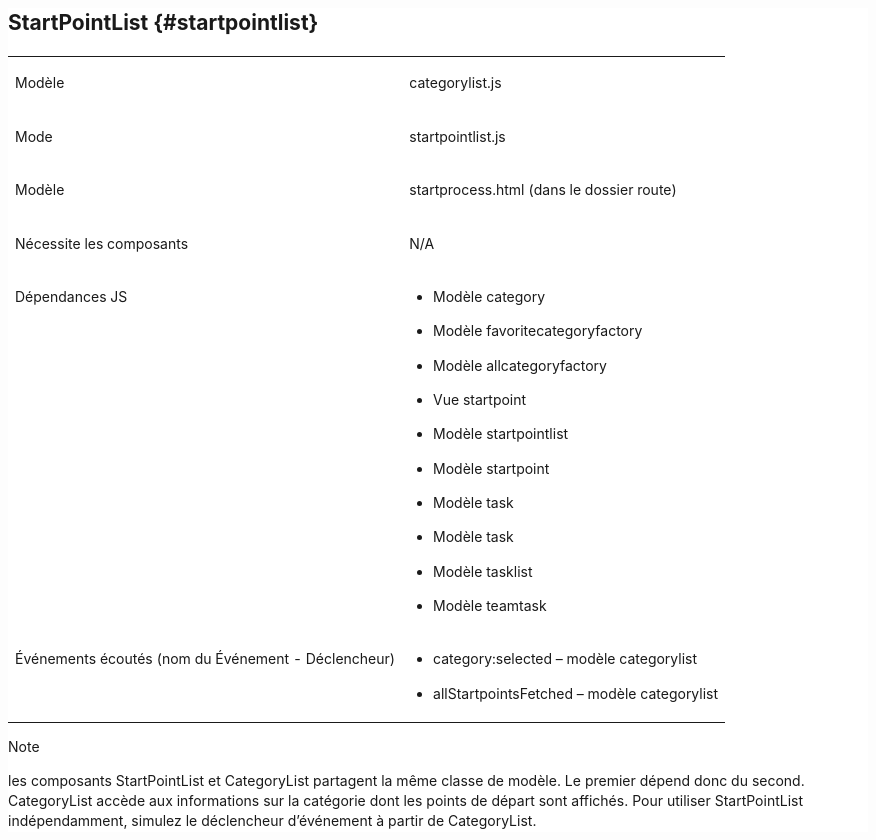 ## StartPointList  {#startpointlist}

<table>
 <tbody>
  <tr>
   <td><p>Modèle</p></td>
   <td><p>categorylist.js</p></td>
  </tr>
  <tr>
   <td><p>Mode</p></td>
   <td><p>startpointlist.js</p></td>
  </tr>
  <tr>
   <td><p>Modèle</p></td>
   <td><p>startprocess.html (dans le dossier route)</p></td>
  </tr>
  <tr>
   <td><p>Nécessite les composants</p></td>
   <td><p>N/A</p></td>
  </tr>
  <tr>
   <td><p>Dépendances JS</p></td>
   <td>
    <ul>
     <li><p>Modèle category</p></li>
     <li><p>Modèle favoritecategoryfactory</p></li>
     <li><p>Modèle allcategoryfactory</p></li>
     <li><p>Vue startpoint</p></li>
     <li><p>Modèle startpointlist</p></li>
     <li><p>Modèle startpoint</p></li>
     <li><p>Modèle task</p></li>
     <li><p>Modèle task</p></li>
     <li><p>Modèle tasklist</p></li>
     <li><p>Modèle teamtask</p></li>
    </ul></td>
  </tr>
  <tr>
   <td><p>Événements écoutés (nom du Événement - Déclencheur)</p></td>
   <td>
    <ul>
     <li><p>category:selected – modèle categorylist </p></li>
     <li><p>allStartpointsFetched – modèle categorylist </p></li>
    </ul></td>
  </tr>
 </tbody>
</table>

>[!NOTE]
>
>les composants StartPointList et CategoryList partagent la même classe de modèle. Le premier dépend donc du second. CategoryList accède aux informations sur la catégorie dont les points de départ sont affichés. Pour utiliser StartPointList indépendamment, simulez le déclencheur d’événement à partir de CategoryList.
